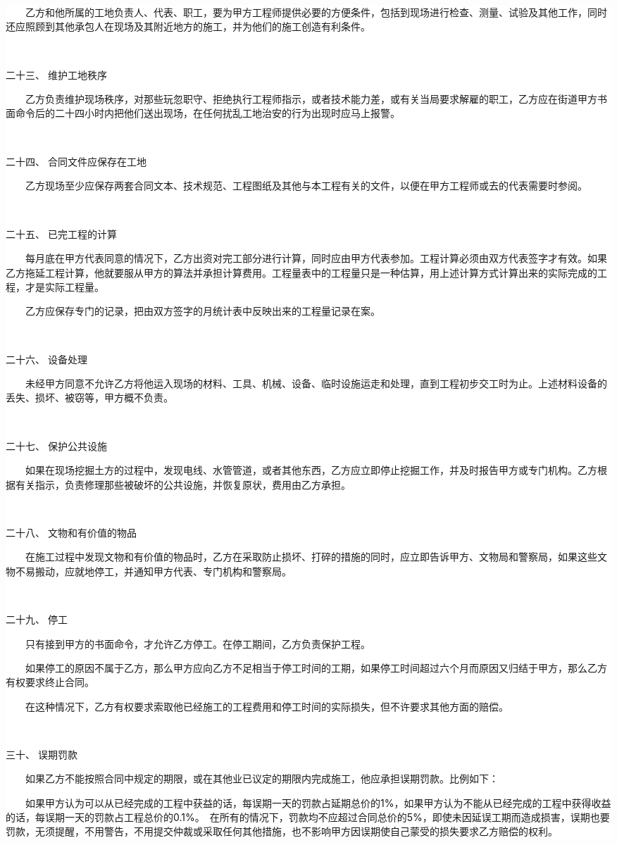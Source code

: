 　　乙方和他所属的工地负责人、代表、职工，要为甲方工程师提供必要的方便条件，包括到现场进行检查、测量、试验及其他工作，同时还应照顾到其他承包人在现场及其附近地方的施工，并为他们的施工创造有利条件。

　　

二十三、
维护工地秩序　　

　　乙方负责维护现场秩序，对那些玩忽职守、拒绝执行工程师指示，或者技术能力差，或有关当局要求解雇的职工，乙方应在街道甲方书面命令后的二十四小时内把他们送出现场，在任何扰乱工地治安的行为出现时应马上报警。

　　

二十四、
合同文件应保存在工地　　

　　乙方现场至少应保存两套合同文本、技术规范、工程图纸及其他与本工程有关的文件，以便在甲方工程师或去的代表需要时参阅。

　　

二十五、
已完工程的计算　　

　　每月底在甲方代表同意的情况下，乙方出资对完工部分进行计算，同时应由甲方代表参加。工程计算必须由双方代表签字才有效。如果乙方拖延工程计算，他就要服从甲方的算法并承担计算费用。工程量表中的工程量只是一种估算，用上述计算方式计算出来的实际完成的工程，才是实际工程量。　　

　　乙方应保存专门的记录，把由双方签字的月统计表中反映出来的工程量记录在案。

　　

二十六、
设备处理　　

　　未经甲方同意不允许乙方将他运入现场的材料、工具、机械、设备、临时设施运走和处理，直到工程初步交工时为止。上述材料设备的丢失、损坏、被窃等，甲方概不负责。

　　

二十七、
保护公共设施　　

　　如果在现场挖掘土方的过程中，发现电线、水管管道，或者其他东西，乙方应立即停止挖掘工作，并及时报告甲方或专门机构。乙方根据有关指示，负责修理那些被破坏的公共设施，并恢复原状，费用由乙方承担。

　　

二十八、
文物和有价值的物品　　

　　在施工过程中发现文物和有价值的物品时，乙方在采取防止损坏、打碎的措施的同时，应立即告诉甲方、文物局和警察局，如果这些文物不易搬动，应就地停工，并通知甲方代表、专门机构和警察局。

　　

二十九、
停工　　

　　只有接到甲方的书面命令，才允许乙方停工。在停工期间，乙方负责保护工程。　　

　　如果停工的原因不属于乙方，那么甲方应向乙方不足相当于停工时间的工期，如果停工时间超过六个月而原因又归结于甲方，那么乙方有权要求终止合同。　　

　　在这种情况下，乙方有权要求索取他已经施工的工程费用和停工时间的实际损失，但不许要求其他方面的赔偿。

　　

三十、
误期罚款　　

　　如果乙方不能按照合同中规定的期限，或在其他业已议定的期限内完成施工，他应承担误期罚款。比例如下：　　

　　如果甲方认为可以从已经完成的工程中获益的话，每误期一天的罚款占延期总价的1%，如果甲方认为不能从已经完成的工程中获得收益的话，每误期一天的罚款占工程总价的0.1%。　在所有的情况下，罚款均不应超过合同总价的5%，即使未因延误工期而造成损害，误期也要罚款，无须提醒，不用警告，不用提交仲裁或采取任何其他措施，也不影响甲方因误期使自己蒙受的损失要求乙方赔偿的权利。　　
